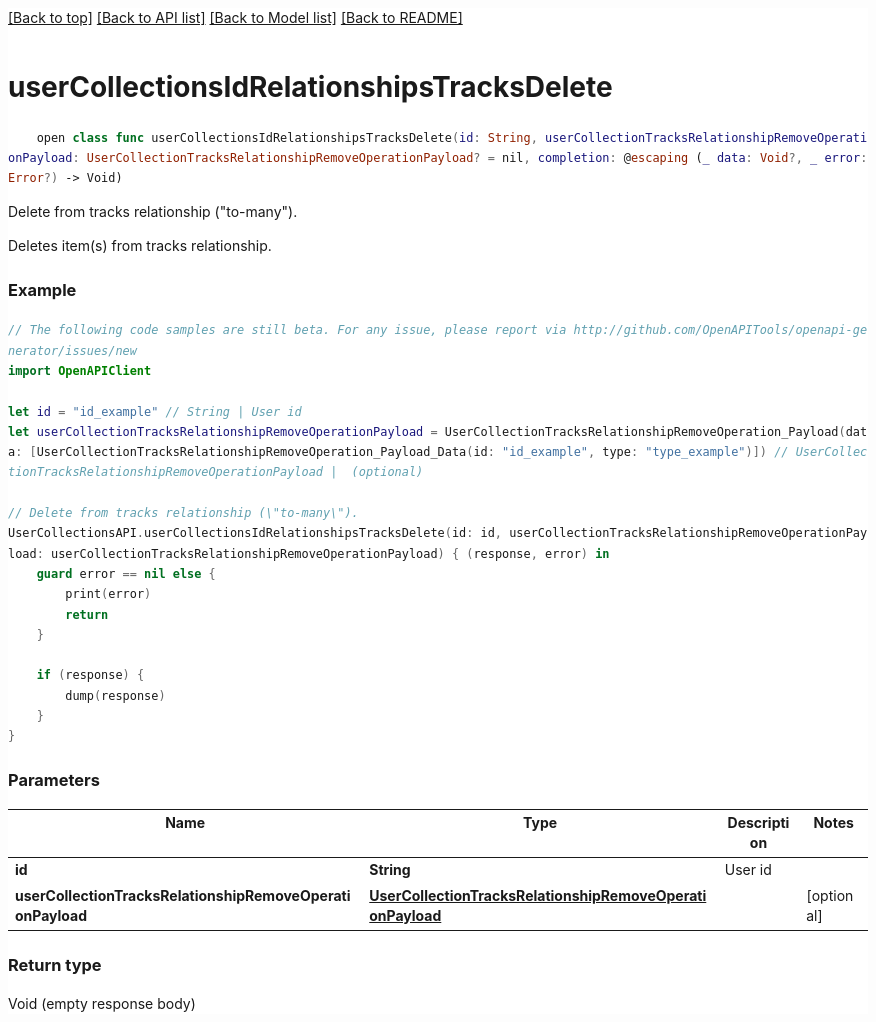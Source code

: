 [[Back to top]](#) [[Back to API list]](../README.md#documentation-for-api-endpoints) [[Back to Model list]](../README.md#documentation-for-models) [[Back to README]](../README.md)

# **userCollectionsIdRelationshipsTracksDelete**
```swift
    open class func userCollectionsIdRelationshipsTracksDelete(id: String, userCollectionTracksRelationshipRemoveOperationPayload: UserCollectionTracksRelationshipRemoveOperationPayload? = nil, completion: @escaping (_ data: Void?, _ error: Error?) -> Void)
```

Delete from tracks relationship (\"to-many\").

Deletes item(s) from tracks relationship.

### Example
```swift
// The following code samples are still beta. For any issue, please report via http://github.com/OpenAPITools/openapi-generator/issues/new
import OpenAPIClient

let id = "id_example" // String | User id
let userCollectionTracksRelationshipRemoveOperationPayload = UserCollectionTracksRelationshipRemoveOperation_Payload(data: [UserCollectionTracksRelationshipRemoveOperation_Payload_Data(id: "id_example", type: "type_example")]) // UserCollectionTracksRelationshipRemoveOperationPayload |  (optional)

// Delete from tracks relationship (\"to-many\").
UserCollectionsAPI.userCollectionsIdRelationshipsTracksDelete(id: id, userCollectionTracksRelationshipRemoveOperationPayload: userCollectionTracksRelationshipRemoveOperationPayload) { (response, error) in
    guard error == nil else {
        print(error)
        return
    }

    if (response) {
        dump(response)
    }
}
```

### Parameters

Name | Type | Description  | Notes
------------- | ------------- | ------------- | -------------
 **id** | **String** | User id | 
 **userCollectionTracksRelationshipRemoveOperationPayload** | [**UserCollectionTracksRelationshipRemoveOperationPayload**](UserCollectionTracksRelationshipRemoveOperationPayload.md) |  | [optional] 

### Return type

Void (empty response body)
